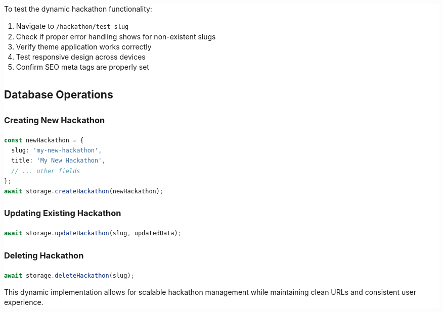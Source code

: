 To test the dynamic hackathon functionality:

1. Navigate to `/hackathon/test-slug`
2. Check if proper error handling shows for non-existent slugs
3. Verify theme application works correctly
4. Test responsive design across devices
5. Confirm SEO meta tags are properly set

## Database Operations

### Creating New Hackathon
```typescript
const newHackathon = {
  slug: 'my-new-hackathon',
  title: 'My New Hackathon',
  // ... other fields
};
await storage.createHackathon(newHackathon);
```

### Updating Existing Hackathon
```typescript
await storage.updateHackathon(slug, updatedData);
```

### Deleting Hackathon
```typescript
await storage.deleteHackathon(slug);
```

This dynamic implementation allows for scalable hackathon management while maintaining clean URLs and consistent user experience.